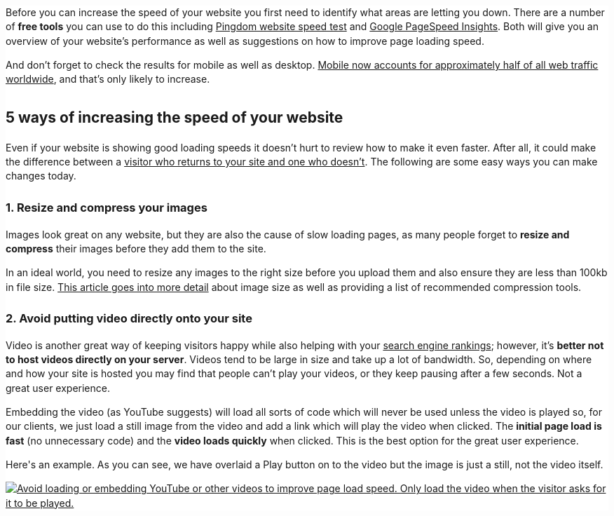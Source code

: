 Before you can increase the speed of your website you first need to identify what areas are letting you down. There are a number of **free tools** you can use to do this including [Pingdom website speed test](https://tools.pingdom.com/) and [Google PageSpeed Insights](https://developers.google.com/speed/pagespeed/insights/). Both will give you an overview of your website’s performance as well as suggestions on how to improve page loading speed.

And don’t forget to check the results for mobile as well as desktop. [Mobile now accounts for approximately half of all web traffic worldwide](https://www.statista.com/statistics/277125/share-of-website-traffic-coming-from-mobile-devices/), and that’s only likely to increase.

## 5 ways of increasing the speed of your website

Even if your website is showing good loading speeds it doesn’t hurt to review how to make it even faster. After all, it could make the difference between a [visitor who returns to your site and one who doesn’t](https://yougov.co.uk/topics/resources/articles-reports/2020/08/28/46-internet-users-dont-return-poorly-performing-we). The following are some easy ways you can make changes today.

### 1. Resize and compress your images

Images look great on any website, but they are also the cause of slow loading pages, as many people forget to **resize and compress** their images before they add them to the site.

In an ideal world, you need to resize any images to the right size before you upload them and also ensure they are less than 100kb in file size. [This article goes into more detail](https://www.attractmore.uk/blog/photos-and-faster-page-load-times/) about image size as well as providing a list of recommended compression tools.

### 2. Avoid putting video directly onto your site

Video is another great way of keeping visitors happy while also helping with your [search engine rankings](https://www.attractmore.uk/blog/how-making-your-website-accessible-is-also-great-for-seo/); however, it’s **better not to host videos directly on your server**. Videos tend to be large in size and take up a lot of bandwidth. So, depending on where and how your site is hosted you may find that people can’t play your videos, or they keep pausing after a few seconds. Not a great user experience.

Embedding the video (as YouTube suggests) will load all sorts of code which will never be used unless the video is played so, for our clients, we just load a still image from the video and add a link which will play the video when clicked. The **initial page load is fast** (no unnecessary code) and the **video loads quickly** when clicked. This is the best option for the great user experience.

Here's an example. As you can see, we have overlaid a Play button on to the video but the image is just a still, not the video itself.

<a href="https://skisierranevada.co.uk/ski/"><img
  class="hero-image"
  sizes="(max-width: 58em) 96vw, (max-width: 64em) 40em, 50em"
  srcset="https://res.cloudinary.com/attractmore/image/upload/c_scale,f_auto,q_70,w_320,e_improve:outdoor/blog/ski-sierra-nevada-video_khnmou.jpg 320w,
  https://res.cloudinary.com/attractmore/image/upload/c_scale,f_auto,q_70,w_560,e_improve:outdoor/blog/ski-sierra-nevada-video_khnmou.jpg 560w,
  https://res.cloudinary.com/attractmore/image/upload/c_scale,f_auto,q_70,w_640,e_improve:outdoor/blog/ski-sierra-nevada-video_khnmou.jpg 640w,
  https://res.cloudinary.com/attractmore/image/upload/c_scale,f_auto,q_70,w_800,e_improve:outdoor/blog/ski-sierra-nevada-video_khnmou.jpg 800w,
  https://res.cloudinary.com/attractmore/image/upload/c_scale,f_auto,q_70,w_930,e_improve:outdoor/blog/ski-sierra-nevada-video_khnmou.jpg 930w"
  src="https://res.cloudinary.com/attractmore/image/upload/c_scale,f_auto,q_70,w_800,e_improve:outdoor/blog/ski-sierra-nevada-video_khnmou.jpg"
  alt="Avoid loading or embedding YouTube or other videos to improve page load speed. Only load the video when the visitor asks for it to be played."
  loading="lazy"
  width="1920"
  height="1660"></a>
